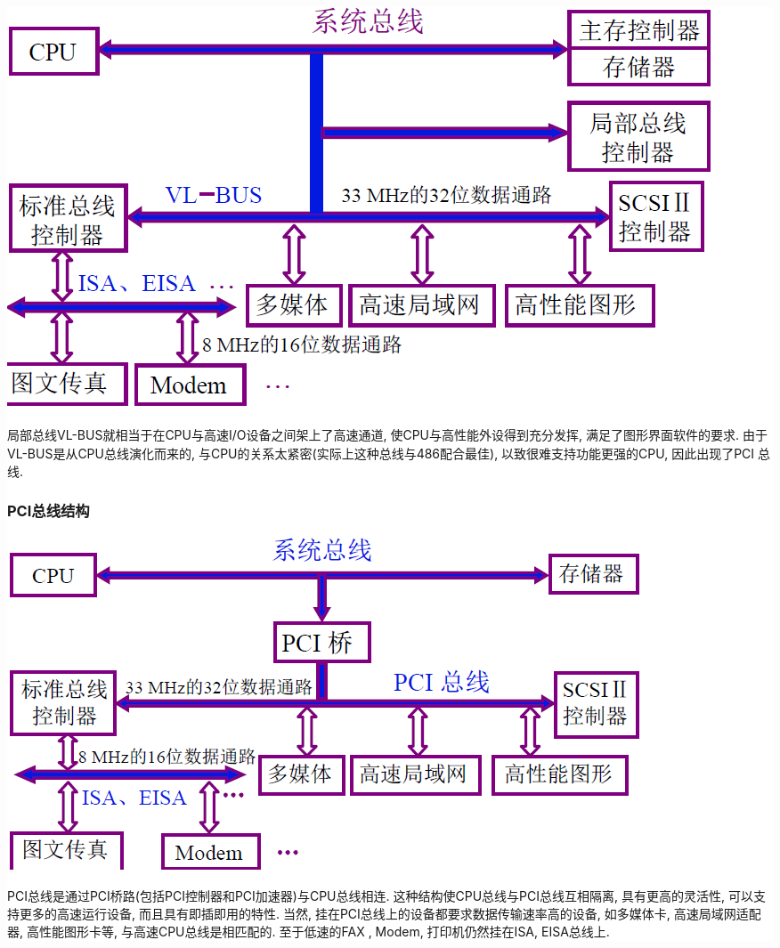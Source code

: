 ![1671109615146](CO_BUS.assets/1671109615146.png)

局部总线VL-BUS就相当于在CPU与高速I/O设备之间架上了高速通道, 使CPU与高性能外设得到充分发挥, 满足了图形界面软件的要求. 由于VL-BUS是从CPU总线演化而来的, 与CPU的关系太紧密(实际上这种总线与486配合最佳), 以致很难支持功能更强的CPU, 因此出现了PCI 总线.

### PCI总线结构

![1671109887563](CO_BUS.assets/1671109887563.png)

PCI总线是通过PCI桥路(包括PCI控制器和PCI加速器)与CPU总线相连. 这种结构使CPU总线与PCI总线互相隔离, 具有更高的灵活性, 可以支持更多的高速运行设备, 而且具有即插即用的特性. 当然, 挂在PCI总线上的设备都要求数据传输速率高的设备, 如多媒体卡, 高速局域网适配器, 高性能图形卡等, 与高速CPU总线是相匹配的. 至于低速的FAX , Modem, 打印机仍然挂在ISA, EISA总线上.
